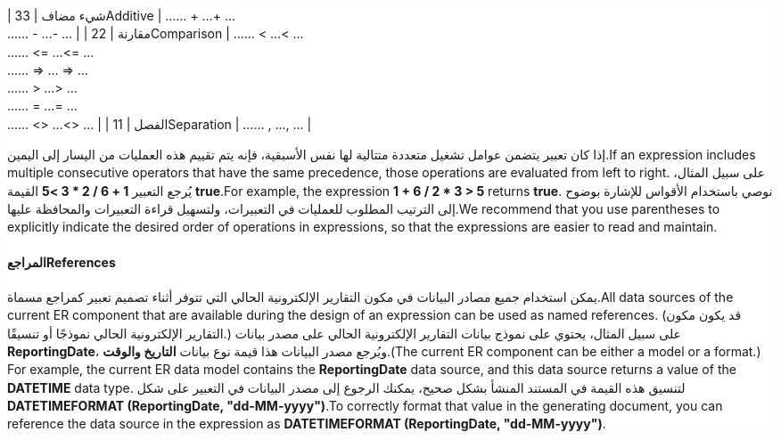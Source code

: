 | <span data-ttu-id="81ba0-285">3</span><span class="sxs-lookup"><span data-stu-id="81ba0-285">3</span></span>          | <span data-ttu-id="81ba0-286">شيء مضاف</span><span class="sxs-lookup"><span data-stu-id="81ba0-286">Additive</span></span>       | <span data-ttu-id="81ba0-287">…</span><span class="sxs-lookup"><span data-stu-id="81ba0-287">…</span></span> <span data-ttu-id="81ba0-288">+ …</span><span class="sxs-lookup"><span data-stu-id="81ba0-288">+ …</span></span><br><span data-ttu-id="81ba0-289">…</span><span class="sxs-lookup"><span data-stu-id="81ba0-289">…</span></span> <span data-ttu-id="81ba0-290">- …</span><span class="sxs-lookup"><span data-stu-id="81ba0-290">- …</span></span>                                                          |
| <span data-ttu-id="81ba0-291">2</span><span class="sxs-lookup"><span data-stu-id="81ba0-291">2</span></span>          | <span data-ttu-id="81ba0-292">مقارنة</span><span class="sxs-lookup"><span data-stu-id="81ba0-292">Comparison</span></span>     | <span data-ttu-id="81ba0-293">…</span><span class="sxs-lookup"><span data-stu-id="81ba0-293">…</span></span> <span data-ttu-id="81ba0-294">&lt; …</span><span class="sxs-lookup"><span data-stu-id="81ba0-294">&lt; …</span></span><br><span data-ttu-id="81ba0-295">…</span><span class="sxs-lookup"><span data-stu-id="81ba0-295">…</span></span> <span data-ttu-id="81ba0-296">&lt;= …</span><span class="sxs-lookup"><span data-stu-id="81ba0-296">&lt;= …</span></span><br><span data-ttu-id="81ba0-297">…</span><span class="sxs-lookup"><span data-stu-id="81ba0-297">…</span></span><span data-ttu-id="81ba0-298"> =&gt; …</span><span class="sxs-lookup"><span data-stu-id="81ba0-298"> =&gt; …</span></span><br><span data-ttu-id="81ba0-299">…</span><span class="sxs-lookup"><span data-stu-id="81ba0-299">…</span></span> <span data-ttu-id="81ba0-300">&gt; …</span><span class="sxs-lookup"><span data-stu-id="81ba0-300">&gt; …</span></span><br><span data-ttu-id="81ba0-301">…</span><span class="sxs-lookup"><span data-stu-id="81ba0-301">…</span></span> <span data-ttu-id="81ba0-302">= …</span><span class="sxs-lookup"><span data-stu-id="81ba0-302">= …</span></span><br><span data-ttu-id="81ba0-303">…</span><span class="sxs-lookup"><span data-stu-id="81ba0-303">…</span></span> <span data-ttu-id="81ba0-304">&lt;&gt; …</span><span class="sxs-lookup"><span data-stu-id="81ba0-304">&lt;&gt; …</span></span> |
| <span data-ttu-id="81ba0-305">1</span><span class="sxs-lookup"><span data-stu-id="81ba0-305">1</span></span>          | <span data-ttu-id="81ba0-306">الفصل</span><span class="sxs-lookup"><span data-stu-id="81ba0-306">Separation</span></span>     | <span data-ttu-id="81ba0-307">…</span><span class="sxs-lookup"><span data-stu-id="81ba0-307">…</span></span> <span data-ttu-id="81ba0-308">, …</span><span class="sxs-lookup"><span data-stu-id="81ba0-308">, …</span></span>                                                                   |

<span data-ttu-id="81ba0-309">إذا كان تعبير يتضمن عوامل تشغيل متعددة متتالية لها نفس الأسبقية، فإنه يتم تقييم هذه العمليات من اليسار إلى اليمين.</span><span class="sxs-lookup"><span data-stu-id="81ba0-309">If an expression includes multiple consecutive operators that have the same precedence, those operations are evaluated from left to right.</span></span> <span data-ttu-id="81ba0-310">على سبيل المثال، يُرجع التعبير **1 + 6 / 2 \* 3 &gt;5** القيمة **true**.</span><span class="sxs-lookup"><span data-stu-id="81ba0-310">For example, the expression **1 + 6 / 2 \* 3 &gt; 5** returns **true**.</span></span> <span data-ttu-id="81ba0-311">نوصي باستخدام الأقواس للإشارة بوضوح إلى الترتيب المطلوب للعمليات في التعبيرات، ولتسهيل قراءة التعبيرات والمحافظة عليها.</span><span class="sxs-lookup"><span data-stu-id="81ba0-311">We recommend that you use parentheses to explicitly indicate the desired order of operations in expressions, so that the expressions are easier to read and maintain.</span></span>

#### <a name="references"></a><span data-ttu-id="81ba0-312">المراجع</span><span class="sxs-lookup"><span data-stu-id="81ba0-312">References</span></span>

<span data-ttu-id="81ba0-313">يمكن استخدام جميع مصادر البيانات في مكون التقارير الإلكترونية الحالي التي تتوفر أثناء تصميم تعبير كمراجع مسماة.</span><span class="sxs-lookup"><span data-stu-id="81ba0-313">All data sources of the current ER component that are available during the design of an expression can be used as named references.</span></span> <span data-ttu-id="81ba0-314">(قد يكون مكون التقارير الإلكترونية الحالي نموذجًا أو تنسيقًا.) على سبيل المثال، يحتوي على نموذج بيانات التقارير الإلكترونية الحالي على مصدر بيانات **ReportingDate**، ويُرجع مصدر البيانات هذا قيمة نوع بيانات **التاريخ والوقت**.</span><span class="sxs-lookup"><span data-stu-id="81ba0-314">(The current ER component can be either a model or a format.) For example, the current ER data model contains the **ReportingDate** data source, and this data source returns a value of the **DATETIME** data type.</span></span> <span data-ttu-id="81ba0-315">لتنسيق هذه القيمة في المستند المنشأ بشكل صحيح، يمكنك الرجوع إلى مصدر البيانات في التعبير على شكل **DATETIMEFORMAT (ReportingDate, "dd-MM-yyyy")**.</span><span class="sxs-lookup"><span data-stu-id="81ba0-315">To correctly format that value in the generating document, you can reference the data source in the expression as **DATETIMEFORMAT (ReportingDate, "dd-MM-yyyy")**.</span></span>
